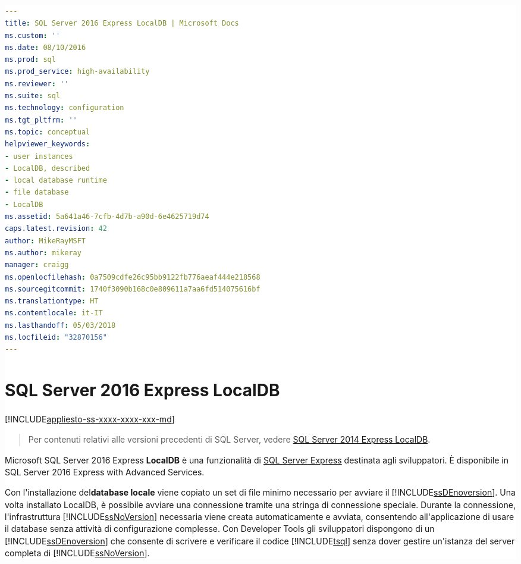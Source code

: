 ```yaml
---
title: SQL Server 2016 Express LocalDB | Microsoft Docs
ms.custom: ''
ms.date: 08/10/2016
ms.prod: sql
ms.prod_service: high-availability
ms.reviewer: ''
ms.suite: sql
ms.technology: configuration
ms.tgt_pltfrm: ''
ms.topic: conceptual
helpviewer_keywords:
- user instances
- LocalDB, described
- local database runtime
- file database
- LocalDB
ms.assetid: 5a641a46-7cfb-4d7b-a90d-6e4625719d74
caps.latest.revision: 42
author: MikeRayMSFT
ms.author: mikeray
manager: craigg
ms.openlocfilehash: 0a7509cdfe26c95bb9122fb776aeaf444e218568
ms.sourcegitcommit: 1740f3090b168c0e809611a7aa6fd514075616bf
ms.translationtype: HT
ms.contentlocale: it-IT
ms.lasthandoff: 05/03/2018
ms.locfileid: "32870156"
---
```

# <a name="sql-server-2016-express-localdb"></a>SQL Server 2016 Express LocalDB
[!INCLUDE[appliesto-ss-xxxx-xxxx-xxx-md](../../includes/appliesto-ss-xxxx-xxxx-xxx-md.md)]
 > Per contenuti relativi alle versioni precedenti di SQL Server, vedere [SQL Server 2014 Express LocalDB](https://msdn.microsoft.com/en-US/library/hh510202(SQL.120).aspx).

Microsoft SQL Server 2016 Express **LocalDB** è una funzionalità di [SQL Server Express](https://msdn.microsoft.com/library/ms144275(SQL.130).aspx) destinata agli sviluppatori. È disponibile in SQL Server 2016 Express with Advanced Services.  

 Con l'installazione del**database locale** viene copiato un set di file minimo necessario per avviare il [!INCLUDE[ssDEnoversion](../../includes/ssdenoversion-md.md)]. Una volta installato LocalDB, è possibile avviare una connessione tramite una stringa di connessione speciale. Durante la connessione, l'infrastruttura [!INCLUDE[ssNoVersion](../../includes/ssnoversion-md.md)] necessaria viene creata automaticamente e avviata, consentendo all'applicazione di usare il database senza attività di configurazione complesse. Con Developer Tools gli sviluppatori dispongono di un [!INCLUDE[ssDEnoversion](../../includes/ssdenoversion-md.md)] che consente di scrivere e verificare il codice [!INCLUDE[tsql](../../includes/tsql-md.md)] senza dover gestire un'istanza del server completa di [!INCLUDE[ssNoVersion](../../includes/ssnoversion-md.md)]. 
 